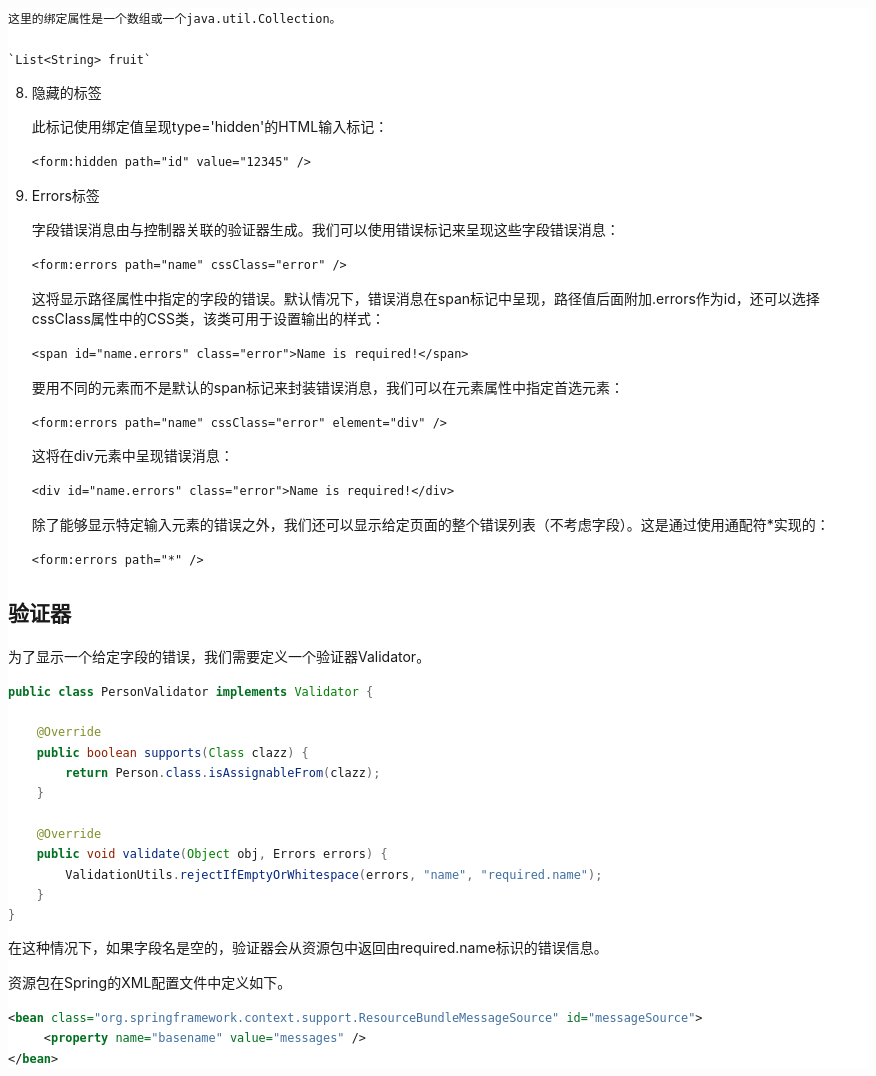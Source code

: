     这里的绑定属性是一个数组或一个java.util.Collection。

    `List<String> fruit`

8. 隐藏的标签

   此标记使用绑定值呈现type='hidden'的HTML输入标记：

   `<form:hidden path="id" value="12345" />`

9. Errors标签

   字段错误消息由与控制器关联的验证器生成。我们可以使用错误标记来呈现这些字段错误消息：

   `<form:errors path="name" cssClass="error" />`

   这将显示路径属性中指定的字段的错误。默认情况下，错误消息在span标记中呈现，路径值后面附加.errors作为id，还可以选择cssClass属性中的CSS类，该类可用于设置输出的样式：

   `<span id="name.errors" class="error">Name is required!</span>`

   要用不同的元素而不是默认的span标记来封装错误消息，我们可以在元素属性中指定首选元素：

   `<form:errors path="name" cssClass="error" element="div" />`

   这将在div元素中呈现错误消息：

   `<div id="name.errors" class="error">Name is required!</div>`

   除了能够显示特定输入元素的错误之外，我们还可以显示给定页面的整个错误列表（不考虑字段）。这是通过使用通配符*实现的：

   `<form:errors path="*" />`

## 验证器

为了显示一个给定字段的错误，我们需要定义一个验证器Validator。

```java
public class PersonValidator implements Validator {

    @Override
    public boolean supports(Class clazz) {
        return Person.class.isAssignableFrom(clazz);
    }

    @Override
    public void validate(Object obj, Errors errors) {
        ValidationUtils.rejectIfEmptyOrWhitespace(errors, "name", "required.name");
    }
}
```

在这种情况下，如果字段名是空的，验证器会从资源包中返回由required.name标识的错误信息。

资源包在Spring的XML配置文件中定义如下。

```xml
<bean class="org.springframework.context.support.ResourceBundleMessageSource" id="messageSource">
     <property name="basename" value="messages" />
</bean>
```
